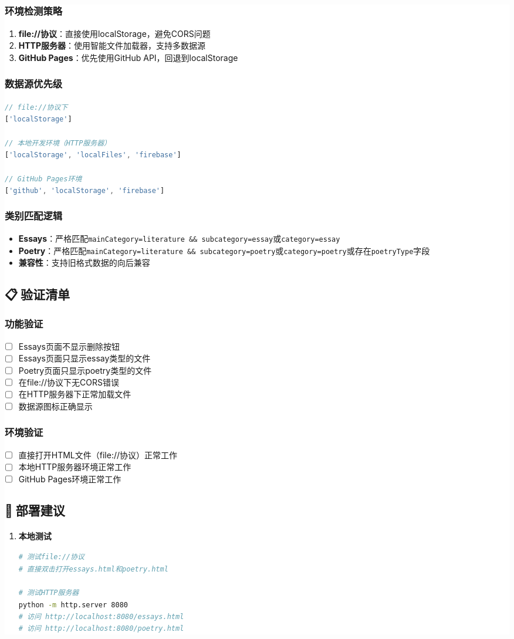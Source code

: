 ### 环境检测策略
1. **file://协议**：直接使用localStorage，避免CORS问题
2. **HTTP服务器**：使用智能文件加载器，支持多数据源
3. **GitHub Pages**：优先使用GitHub API，回退到localStorage

### 数据源优先级
```javascript
// file://协议下
['localStorage']

// 本地开发环境（HTTP服务器）
['localStorage', 'localFiles', 'firebase']

// GitHub Pages环境
['github', 'localStorage', 'firebase']
```

### 类别匹配逻辑
- **Essays**：严格匹配`mainCategory=literature && subcategory=essay`或`category=essay`
- **Poetry**：严格匹配`mainCategory=literature && subcategory=poetry`或`category=poetry`或存在`poetryType`字段
- **兼容性**：支持旧格式数据的向后兼容

## 📋 验证清单

### 功能验证
- [ ] Essays页面不显示删除按钮
- [ ] Essays页面只显示essay类型的文件
- [ ] Poetry页面只显示poetry类型的文件
- [ ] 在file://协议下无CORS错误
- [ ] 在HTTP服务器下正常加载文件
- [ ] 数据源图标正确显示

### 环境验证
- [ ] 直接打开HTML文件（file://协议）正常工作
- [ ] 本地HTTP服务器环境正常工作
- [ ] GitHub Pages环境正常工作

## 🚀 部署建议

1. **本地测试**
   ```bash
   # 测试file://协议
   # 直接双击打开essays.html和poetry.html
   
   # 测试HTTP服务器
   python -m http.server 8080
   # 访问 http://localhost:8080/essays.html
   # 访问 http://localhost:8080/poetry.html
   ```

